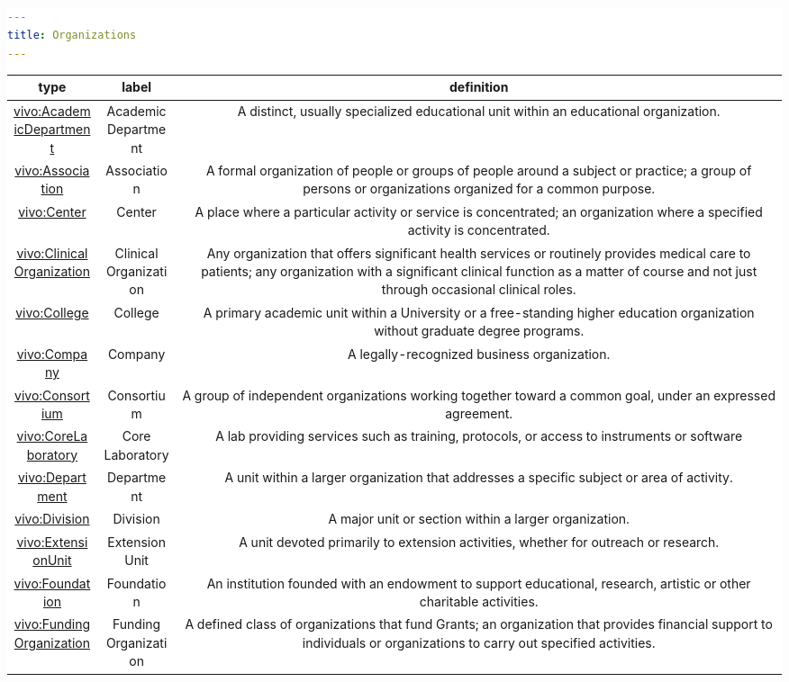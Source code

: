 ```yaml
---
title: Organizations
---
```


|                                              type                                              |         label         |                                                                                                                              definition                                                                                                                              |
|:----------------------------------------------------------------------------------------------:|:---------------------:|:--------------------------------------------------------------------------------------------------------------------------------------------------------------------------------------------------------------------------------------------------------------------:|
|         [vivo:AcademicDepartment](http://vivoweb.org/ontology/core#AcademicDepartment)         |  Academic Department  |                                                                                         A distinct, usually specialized educational unit within an educational organization.                                                                                         |
|                [vivo:Association](http://vivoweb.org/ontology/core#Association)                |      Association      |                                                        A formal organization of people or groups of people around a subject or practice; a group of persons or organizations organized for a common purpose.                                                         |
|                     [vivo:Center](http://vivoweb.org/ontology/core#Center)                     |        Center         |                                                                     A place where a particular activity or service is concentrated; an organization where a specified activity is concentrated.                                                                      |
|       [vivo:ClinicalOrganization](http://vivoweb.org/ontology/core#ClinicalOrganization)       | Clinical Organization |                 Any organization that offers significant health services or routinely provides medical care to patients; any organization with a significant clinical function as a matter of course and not just through occasional clinical roles.                 |
|                    [vivo:College](http://vivoweb.org/ontology/core#College)                    |        College        |                                                                    A primary academic unit within a University or a free-standing higher education organization without graduate degree programs.                                                                    |
|                    [vivo:Company](http://vivoweb.org/ontology/core#Company)                    |        Company        |                                                                                                             A legally-recognized business organization.                                                                                                              |
|                 [vivo:Consortium](http://vivoweb.org/ontology/core#Consortium)                 |      Consortium       |                                                                              A group  of independent organizations working together toward a common goal, under an expressed agreement.                                                                              |
|             [vivo:CoreLaboratory](http://vivoweb.org/ontology/core#CoreLaboratory)             |    Core Laboratory    |                                                                                      A lab providing services such as training, protocols, or access to instruments or software                                                                                      |
|                 [vivo:Department](http://vivoweb.org/ontology/core#Department)                 |      Department       |                                                                                      A unit within a larger organization that addresses a specific subject or area of activity.                                                                                      |
|                   [vivo:Division](http://vivoweb.org/ontology/core#Division)                   |       Division        |                                                                                                        A major unit or section within a larger organization.                                                                                                         |
|              [vivo:ExtensionUnit](http://vivoweb.org/ontology/core#ExtensionUnit)              |    Extension Unit     |                                                                                         A unit devoted primarily to extension activities, whether for outreach or research.                                                                                          |
|                 [vivo:Foundation](http://vivoweb.org/ontology/core#Foundation)                 |      Foundation       |                                                                         An institution founded with an endowment to support educational, research, artistic or other charitable activities.                                                                          |
|        [vivo:FundingOrganization](http://vivoweb.org/ontology/core#FundingOrganization)        | Funding Organization  |                                                A defined class of organizations that fund Grants; an organization that provides financial support to individuals or organizations to carry out specified activities.                                                 |